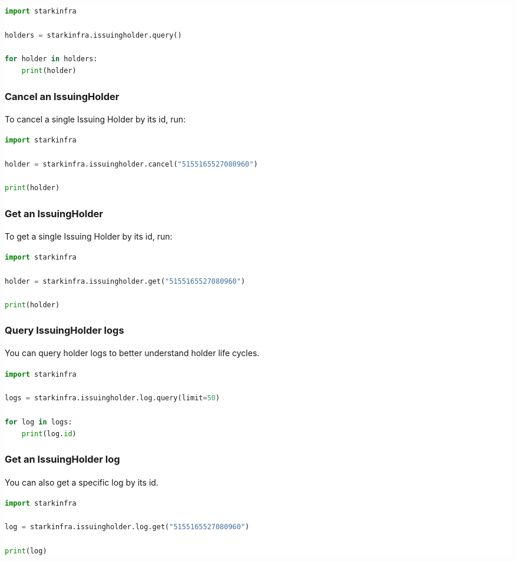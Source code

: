 ```python
import starkinfra

holders = starkinfra.issuingholder.query()

for holder in holders:
    print(holder)
```

### Cancel an IssuingHolder

To cancel a single Issuing Holder by its id, run:

```python
import starkinfra

holder = starkinfra.issuingholder.cancel("5155165527080960")

print(holder)
```

### Get an IssuingHolder

To get a single Issuing Holder by its id, run:

```python
import starkinfra

holder = starkinfra.issuingholder.get("5155165527080960")

print(holder)
```

### Query IssuingHolder logs

You can query holder logs to better understand holder life cycles.

```python
import starkinfra

logs = starkinfra.issuingholder.log.query(limit=50)

for log in logs:
    print(log.id)
```

### Get an IssuingHolder log

You can also get a specific log by its id.

```python
import starkinfra

log = starkinfra.issuingholder.log.get("5155165527080960")

print(log)
```
